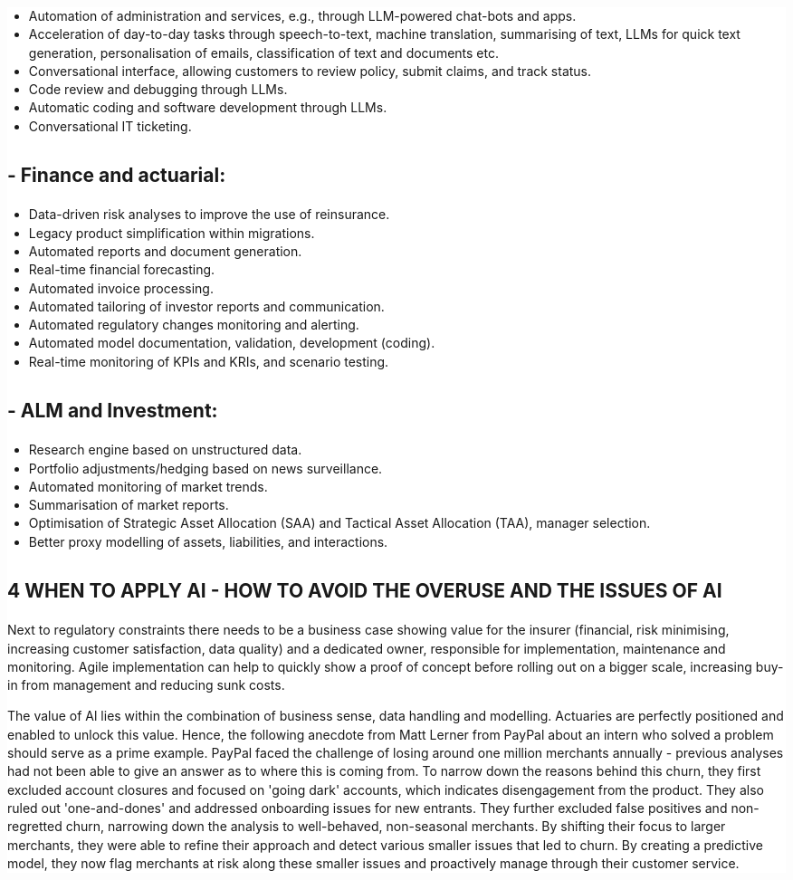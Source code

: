 - Automation of administration and services, e.g., through LLM-powered chat-bots and apps.
- Acceleration of day-to-day tasks through speech-to-text, machine translation, summarising of text, LLMs for quick text generation, personalisation of emails, classification of text and documents etc.
- Conversational interface, allowing customers to review policy, submit claims, and track status.
- Code review and debugging through LLMs.
- Automatic coding and software development through LLMs.
- Conversational IT ticketing.


## - Finance and actuarial:

- Data-driven risk analyses to improve the use of reinsurance.
- Legacy product simplification within migrations.
- Automated reports and document generation.
- Real-time financial forecasting.
- Automated invoice processing.
- Automated tailoring of investor reports and communication.
- Automated regulatory changes monitoring and alerting.
- Automated model documentation, validation, development (coding).
- Real-time monitoring of KPIs and KRIs, and scenario testing.


## - ALM and Investment:

- Research engine based on unstructured data.
- Portfolio adjustments/hedging based on news surveillance.
- Automated monitoring of market trends.
- Summarisation of market reports.
- Optimisation of Strategic Asset Allocation (SAA) and Tactical Asset Allocation (TAA), manager selection.
- Better proxy modelling of assets, liabilities, and interactions.


## 4 WHEN TO APPLY AI - HOW TO AVOID THE OVERUSE AND THE ISSUES OF AI

Next to regulatory constraints there needs to be a business case showing value for the insurer (financial, risk minimising, increasing customer satisfaction, data quality) and a dedicated owner, responsible for implementation, maintenance and monitoring. Agile implementation can help to quickly show a proof of concept before rolling out on a bigger scale, increasing buy-in from management and reducing sunk costs.

The value of Al lies within the combination of business sense, data handling and modelling. Actuaries are perfectly positioned and enabled to unlock this value. Hence, the following anecdote from Matt Lerner from PayPal about an intern who solved a problem should serve as a prime example. PayPal faced the challenge of losing around one million merchants annually - previous analyses had not been able to give an answer as to where this is coming from. To narrow down the reasons behind this churn, they first excluded account closures and focused on 'going dark' accounts, which indicates disengagement from the product. They also ruled out 'one-and-dones' and addressed onboarding issues for new entrants. They further excluded false positives and non-regretted churn, narrowing down the analysis to well-behaved, non-seasonal merchants. By shifting their focus to larger merchants, they were able to refine their approach and detect various smaller issues that led to churn. By creating a predictive model, they now flag merchants at risk along these smaller issues and proactively manage through their customer service.
